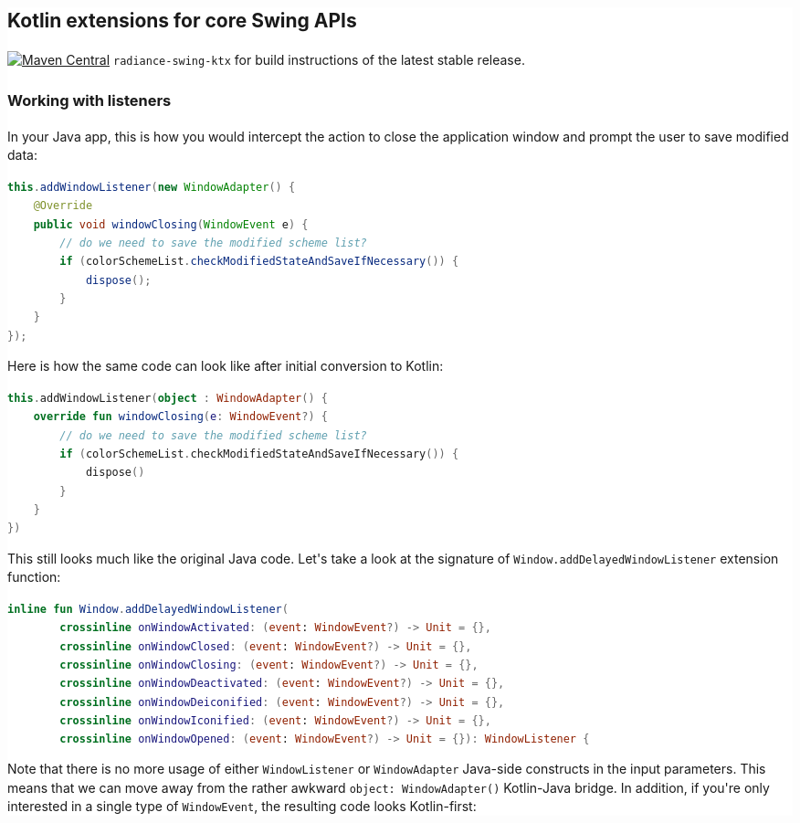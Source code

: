 ## Kotlin extensions for core Swing APIs

[![Maven Central](https://maven-badges.herokuapp.com/maven-central/org.pushing-pixels/radiance-swing-ktx/badge.svg)](https://maven-badges.herokuapp.com/maven-central/org.pushing-pixels/radiance-swing-ktx) `radiance-swing-ktx` for build instructions of the latest stable release.

### Working with listeners

In your Java app, this is how you would intercept the action to close the application window and prompt the user to save modified data:

```java
this.addWindowListener(new WindowAdapter() {
    @Override
    public void windowClosing(WindowEvent e) {
        // do we need to save the modified scheme list?
        if (colorSchemeList.checkModifiedStateAndSaveIfNecessary()) {
            dispose();
        }
    }
});
```

Here is how the same code can look like after initial conversion to Kotlin:

```kotlin
this.addWindowListener(object : WindowAdapter() {
    override fun windowClosing(e: WindowEvent?) {
        // do we need to save the modified scheme list?
        if (colorSchemeList.checkModifiedStateAndSaveIfNecessary()) {
            dispose()
        }
    }
})
```

This still looks much like the original Java code. Let's take a look at the signature of `Window.addDelayedWindowListener` extension function:

```kotlin
inline fun Window.addDelayedWindowListener(
        crossinline onWindowActivated: (event: WindowEvent?) -> Unit = {},
        crossinline onWindowClosed: (event: WindowEvent?) -> Unit = {},
        crossinline onWindowClosing: (event: WindowEvent?) -> Unit = {},
        crossinline onWindowDeactivated: (event: WindowEvent?) -> Unit = {},
        crossinline onWindowDeiconified: (event: WindowEvent?) -> Unit = {},
        crossinline onWindowIconified: (event: WindowEvent?) -> Unit = {},
        crossinline onWindowOpened: (event: WindowEvent?) -> Unit = {}): WindowListener {
```

Note that there is no more usage of either `WindowListener` or `WindowAdapter` Java-side constructs in the input parameters. This means that we can move away from the rather awkward `object: WindowAdapter()` Kotlin-Java bridge. In addition, if you're only interested in a single type of `WindowEvent`, the resulting code looks Kotlin-first:
